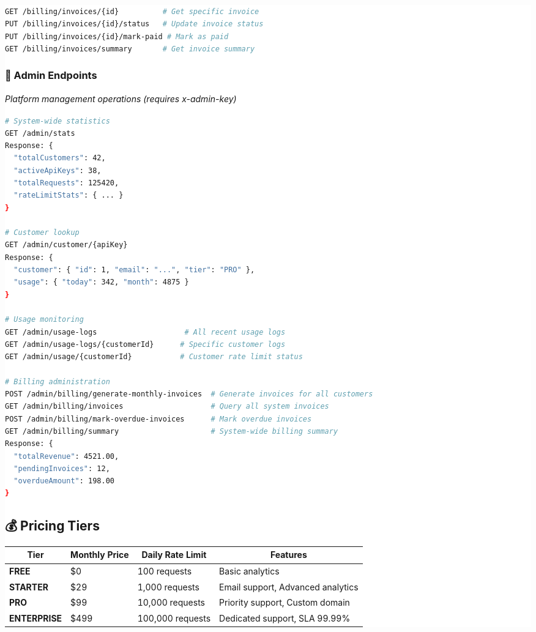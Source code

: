 ```bash
GET /billing/invoices/{id}          # Get specific invoice
PUT /billing/invoices/{id}/status   # Update invoice status
PUT /billing/invoices/{id}/mark-paid # Mark as paid
GET /billing/invoices/summary       # Get invoice summary
```

### 🔧 Admin Endpoints
*Platform management operations (requires x-admin-key)*

```bash
# System-wide statistics
GET /admin/stats
Response: {
  "totalCustomers": 42,
  "activeApiKeys": 38,
  "totalRequests": 125420,
  "rateLimitStats": { ... }
}

# Customer lookup
GET /admin/customer/{apiKey}
Response: {
  "customer": { "id": 1, "email": "...", "tier": "PRO" },
  "usage": { "today": 342, "month": 4875 }
}

# Usage monitoring
GET /admin/usage-logs                    # All recent usage logs
GET /admin/usage-logs/{customerId}      # Specific customer logs
GET /admin/usage/{customerId}           # Customer rate limit status

# Billing administration
POST /admin/billing/generate-monthly-invoices  # Generate invoices for all customers
GET /admin/billing/invoices                    # Query all system invoices
POST /admin/billing/mark-overdue-invoices      # Mark overdue invoices
GET /admin/billing/summary                     # System-wide billing summary
Response: {
  "totalRevenue": 4521.00,
  "pendingInvoices": 12,
  "overdueAmount": 198.00
}
```

## 💰 Pricing Tiers

| Tier | Monthly Price | Daily Rate Limit | Features |
|------|--------------|------------------|-----------|
| **FREE** | $0 | 100 requests | Basic analytics |
| **STARTER** | $29 | 1,000 requests | Email support, Advanced analytics |
| **PRO** | $99 | 10,000 requests | Priority support, Custom domain |
| **ENTERPRISE** | $499 | 100,000 requests | Dedicated support, SLA 99.99% |
